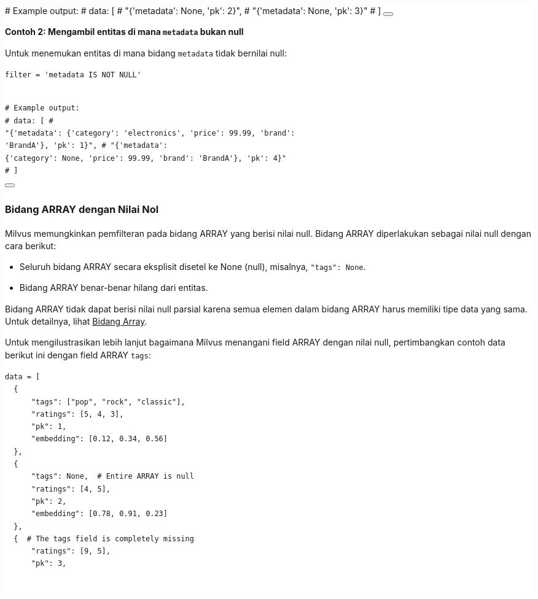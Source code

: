 
<span class="hljs-comment"># Example output:</span>
<span class="hljs-comment"># data: [</span>
<span class="hljs-comment"># &quot;{&#x27;metadata&#x27;: None, &#x27;pk&#x27;: 2}&quot;,</span>
<span class="hljs-comment"># &quot;{&#x27;metadata&#x27;: None, &#x27;pk&#x27;: 3}&quot;</span>
<span class="hljs-comment"># ]</span>
<button class="copy-code-btn"></button></code></pre>

<p><strong>Contoh 2: Mengambil entitas di mana <code translate="no">metadata</code> bukan null</strong></p>
<p>Untuk menemukan entitas di mana bidang <code translate="no">metadata</code> tidak bernilai null:</p>
<pre><code translate="no" class="language-python"><span class="hljs-built_in">filter</span> = <span class="hljs-string">&#x27;metadata IS NOT NULL&#x27;</span>

<span class="hljs-comment"># Example output:</span>
<span class="hljs-comment"># data: [</span>
<span class="hljs-comment"># &quot;{&#x27;metadata&#x27;: {&#x27;category&#x27;: &#x27;electronics&#x27;, &#x27;price&#x27;: 99.99, &#x27;brand&#x27;: &#x27;BrandA&#x27;}, &#x27;pk&#x27;: 1}&quot;,</span>
<span class="hljs-comment"># &quot;{&#x27;metadata&#x27;: {&#x27;category&#x27;: None, &#x27;price&#x27;: 99.99, &#x27;brand&#x27;: &#x27;BrandA&#x27;}, &#x27;pk&#x27;: 4}&quot;</span>
<span class="hljs-comment"># ]</span>
<button class="copy-code-btn"></button></code></pre>

<h3 id="ARRAY-Fields-with-Null-Values" class="common-anchor-header">Bidang ARRAY dengan Nilai Nol</h3><p>Milvus memungkinkan pemfilteran pada bidang ARRAY yang berisi nilai null. Bidang ARRAY diperlakukan sebagai nilai null dengan cara berikut:</p>
<ul>
<li><p>Seluruh bidang ARRAY secara eksplisit disetel ke None (null), misalnya, <code translate="no">&quot;tags&quot;: None</code>.</p></li>
<li><p>Bidang ARRAY benar-benar hilang dari entitas.</p></li>
</ul>
<div class="alert note">
<p>Bidang ARRAY tidak dapat berisi nilai null parsial karena semua elemen dalam bidang ARRAY harus memiliki tipe data yang sama. Untuk detailnya, lihat <a href="/docs/id/v2.5.x/array_data_type.md">Bidang Array</a>.</p>
</div>
<p>Untuk mengilustrasikan lebih lanjut bagaimana Milvus menangani field ARRAY dengan nilai null, pertimbangkan contoh data berikut ini dengan field ARRAY <code translate="no">tags</code>:</p>
<pre><code translate="no" class="language-python">data = [
  {
      <span class="hljs-string">&quot;tags&quot;</span>: [<span class="hljs-string">&quot;pop&quot;</span>, <span class="hljs-string">&quot;rock&quot;</span>, <span class="hljs-string">&quot;classic&quot;</span>],
      <span class="hljs-string">&quot;ratings&quot;</span>: [<span class="hljs-number">5</span>, <span class="hljs-number">4</span>, <span class="hljs-number">3</span>],
      <span class="hljs-string">&quot;pk&quot;</span>: <span class="hljs-number">1</span>,
      <span class="hljs-string">&quot;embedding&quot;</span>: [<span class="hljs-number">0.12</span>, <span class="hljs-number">0.34</span>, <span class="hljs-number">0.56</span>]
  },
  {
      <span class="hljs-string">&quot;tags&quot;</span>: <span class="hljs-literal">None</span>,  <span class="hljs-comment"># Entire ARRAY is null</span>
      <span class="hljs-string">&quot;ratings&quot;</span>: [<span class="hljs-number">4</span>, <span class="hljs-number">5</span>],
      <span class="hljs-string">&quot;pk&quot;</span>: <span class="hljs-number">2</span>,
      <span class="hljs-string">&quot;embedding&quot;</span>: [<span class="hljs-number">0.78</span>, <span class="hljs-number">0.91</span>, <span class="hljs-number">0.23</span>]
  },
  {  <span class="hljs-comment"># The tags field is completely missing</span>
      <span class="hljs-string">&quot;ratings&quot;</span>: [<span class="hljs-number">9</span>, <span class="hljs-number">5</span>],
      <span class="hljs-string">&quot;pk&quot;</span>: <span class="hljs-number">3</span>,